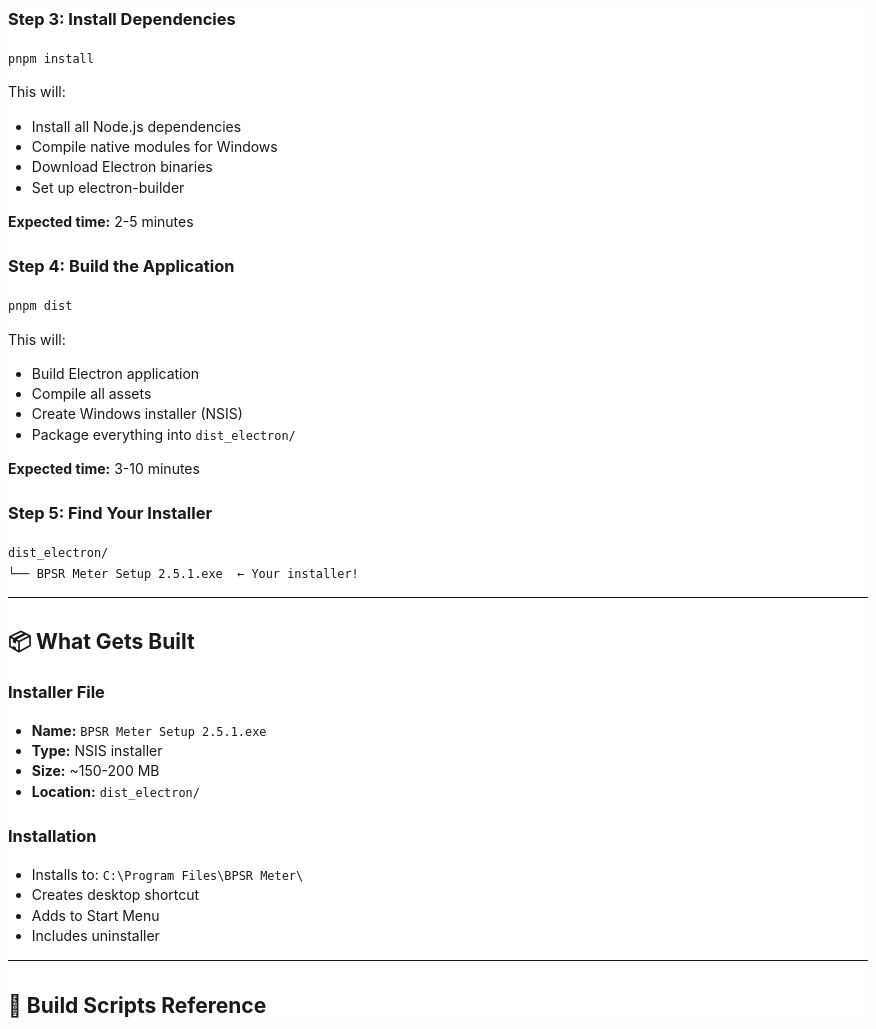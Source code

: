 ### Step 3: Install Dependencies
```cmd
pnpm install
```

This will:
- Install all Node.js dependencies
- Compile native modules for Windows
- Download Electron binaries
- Set up electron-builder

**Expected time:** 2-5 minutes

### Step 4: Build the Application
```cmd
pnpm dist
```

This will:
- Build Electron application
- Compile all assets
- Create Windows installer (NSIS)
- Package everything into `dist_electron/`

**Expected time:** 3-10 minutes

### Step 5: Find Your Installer
```
dist_electron/
└── BPSR Meter Setup 2.5.1.exe  ← Your installer!
```

---

## 📦 What Gets Built

### Installer File
- **Name:** `BPSR Meter Setup 2.5.1.exe`
- **Type:** NSIS installer
- **Size:** ~150-200 MB
- **Location:** `dist_electron/`

### Installation
- Installs to: `C:\Program Files\BPSR Meter\`
- Creates desktop shortcut
- Adds to Start Menu
- Includes uninstaller

---

## 🔧 Build Scripts Reference

